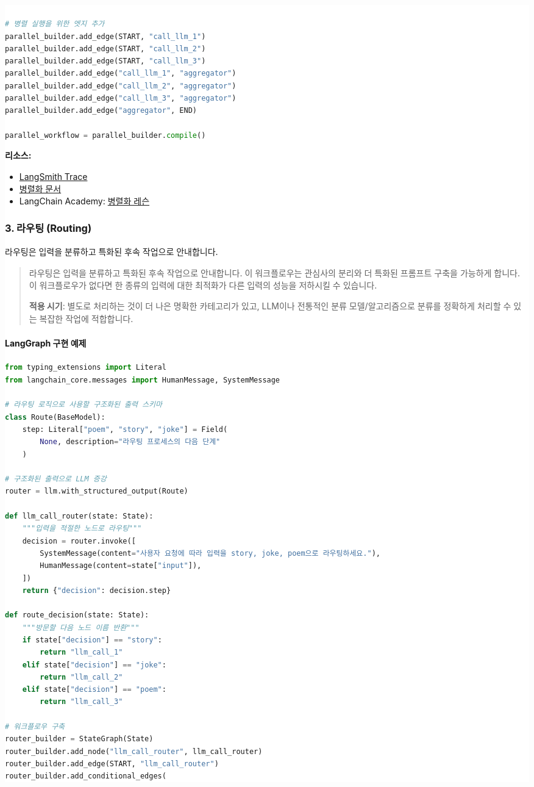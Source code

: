 ```python

# 병렬 실행을 위한 엣지 추가
parallel_builder.add_edge(START, "call_llm_1")
parallel_builder.add_edge(START, "call_llm_2")
parallel_builder.add_edge(START, "call_llm_3")
parallel_builder.add_edge("call_llm_1", "aggregator")
parallel_builder.add_edge("call_llm_2", "aggregator")
parallel_builder.add_edge("call_llm_3", "aggregator")
parallel_builder.add_edge("aggregator", END)

parallel_workflow = parallel_builder.compile()
```

**리소스:**
- [LangSmith Trace](https://smith.langchain.com/public/3be2e53c-ca94-40dd-934f-82ff87fac277/r)
- [병렬화 문서](https://langchain-ai.github.io/langgraph/how-tos/branching/)
- LangChain Academy: [병렬화 레슨](https://academy.langchain.com/)

### 3. 라우팅 (Routing)

라우팅은 입력을 분류하고 특화된 후속 작업으로 안내합니다.

> 라우팅은 입력을 분류하고 특화된 후속 작업으로 안내합니다. 이 워크플로우는 관심사의 분리와 더 특화된 프롬프트 구축을 가능하게 합니다. 이 워크플로우가 없다면 한 종류의 입력에 대한 최적화가 다른 입력의 성능을 저하시킬 수 있습니다.
>
> **적용 시기**: 별도로 처리하는 것이 더 나은 명확한 카테고리가 있고, LLM이나 전통적인 분류 모델/알고리즘으로 분류를 정확하게 처리할 수 있는 복잡한 작업에 적합합니다.

#### LangGraph 구현 예제

```python
from typing_extensions import Literal
from langchain_core.messages import HumanMessage, SystemMessage

# 라우팅 로직으로 사용할 구조화된 출력 스키마
class Route(BaseModel):
    step: Literal["poem", "story", "joke"] = Field(
        None, description="라우팅 프로세스의 다음 단계"
    )

# 구조화된 출력으로 LLM 증강
router = llm.with_structured_output(Route)

def llm_call_router(state: State):
    """입력을 적절한 노드로 라우팅"""
    decision = router.invoke([
        SystemMessage(content="사용자 요청에 따라 입력을 story, joke, poem으로 라우팅하세요."),
        HumanMessage(content=state["input"]),
    ])
    return {"decision": decision.step}

def route_decision(state: State):
    """방문할 다음 노드 이름 반환"""
    if state["decision"] == "story":
        return "llm_call_1"
    elif state["decision"] == "joke":
        return "llm_call_2"
    elif state["decision"] == "poem":
        return "llm_call_3"

# 워크플로우 구축
router_builder = StateGraph(State)
router_builder.add_node("llm_call_router", llm_call_router)
router_builder.add_edge(START, "llm_call_router")
router_builder.add_conditional_edges(
```
